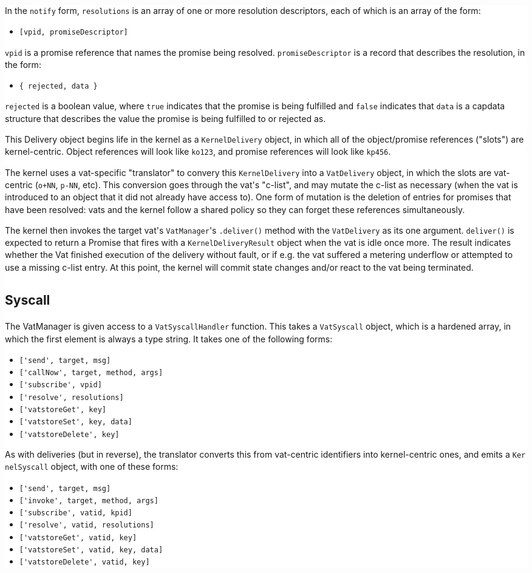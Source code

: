 In the `notify` form, `resolutions` is an array of one or more resolution descriptors, each of which is an array of the form:

* `[vpid, promiseDescriptor]`

`vpid` is a promise reference that names the promise being resolved. `promiseDescriptor` is a record that describes the resolution, in the form:

* `{ rejected, data }`

`rejected` is a boolean value, where `true` indicates that the promise is being fulfilled and `false` indicates that `data` is a capdata structure that describes the value the promise is being fulfilled to or rejected as.

This Delivery object begins life in the kernel as a `KernelDelivery` object, in which all of the object/promise references ("slots") are kernel-centric. Object references will look like `ko123`, and promise references will look like `kp456`.

The kernel uses a vat-specific "translator" to convery this `KernelDelivery` into a `VatDelivery` object, in which the slots are vat-centric (`o+NN`, `p-NN`, etc). This conversion goes through the vat's "c-list", and may mutate the c-list as necessary (when the vat is introduced to an object that it did not already have access to). One form of mutation is the deletion of entries for promises that have been resolved: vats and the kernel follow a shared policy so they can forget these references simultaneously.

The kernel then invokes the target vat's `VatManager`'s `.deliver()` method with the `VatDelivery` as its one argument. `deliver()` is expected to return a Promise that fires with a `KernelDeliveryResult` object when the vat is idle once more. The result indicates whether the Vat finished execution of the delivery without fault, or if e.g. the vat suffered a metering underflow or attempted to use a missing c-list entry. At this point, the kernel will commit state changes and/or react to the vat being terminated.

## Syscall

The VatManager is given access to a `VatSyscallHandler` function. This takes a `VatSyscall` object, which is a hardened array, in which the first element is always a type string. It takes one of the following forms:

* `['send', target, msg]`
* `['callNow', target, method, args]`
* `['subscribe', vpid]`
* `['resolve', resolutions]`
* `['vatstoreGet', key]`
* `['vatstoreSet', key, data]`
* `['vatstoreDelete', key]`

As with deliveries (but in reverse), the translator converts this from vat-centric identifiers into kernel-centric ones, and emits a `KernelSyscall` object, with one of these forms:

* `['send', target, msg]`
* `['invoke', target, method, args]`
* `['subscribe', vatid, kpid]`
* `['resolve', vatid, resolutions]`
* `['vatstoreGet', vatid, key]`
* `['vatstoreSet', vatid, key, data]`
* `['vatstoreDelete', vatid, key]`
